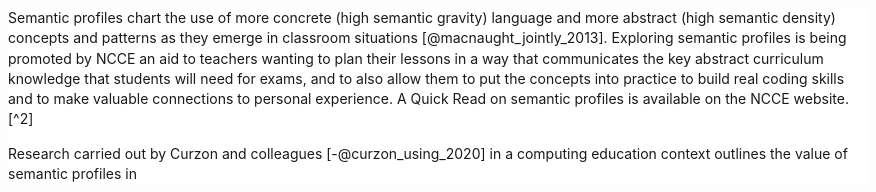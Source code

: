 Semantic profiles chart the use of more concrete (high semantic gravity)
language and more abstract (high semantic density) concepts and patterns
as they emerge in classroom situations [@macnaught_jointly_2013].
Exploring semantic profiles is being promoted by NCCE an aid to teachers
wanting to plan their lessons in a way that communicates the key
abstract curriculum knowledge that students will need for exams, and to
also allow them to put the concepts into practice to build real coding
skills and to make valuable connections to personal experience. A Quick
Read on semantic profiles is available on the NCCE website.\[\^2\]

Research carried out by Curzon and colleagues [-@curzon_using_2020] in a
computing education context outlines the value of semantic profiles in
